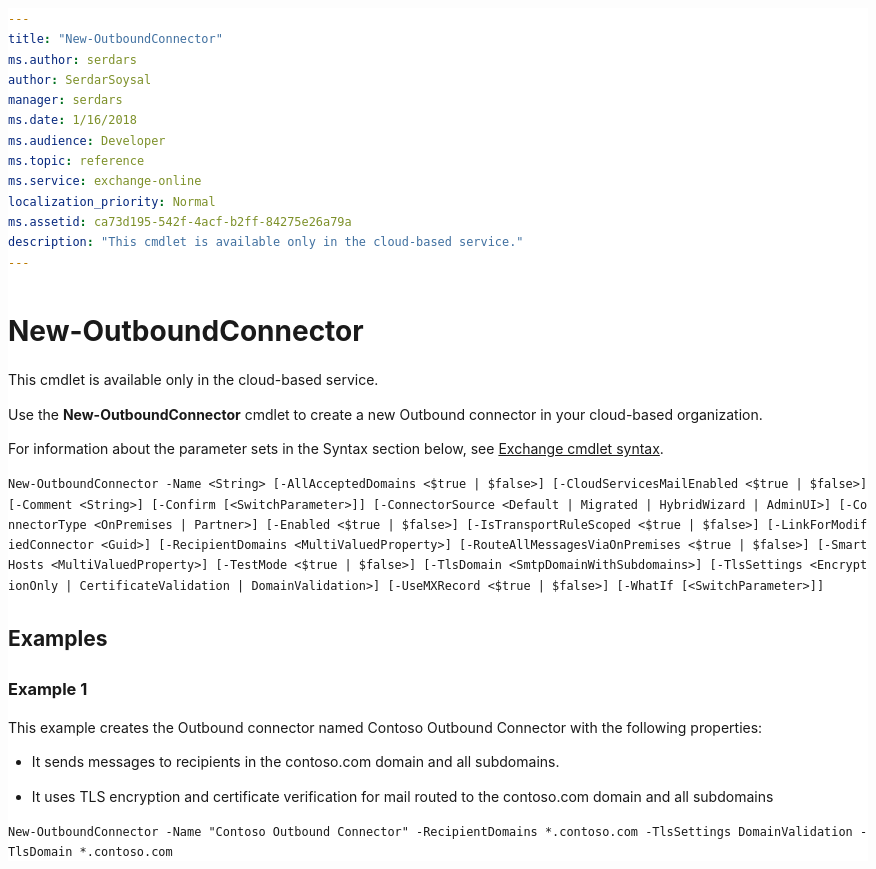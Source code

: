```yaml
---
title: "New-OutboundConnector"
ms.author: serdars
author: SerdarSoysal
manager: serdars
ms.date: 1/16/2018
ms.audience: Developer
ms.topic: reference
ms.service: exchange-online
localization_priority: Normal
ms.assetid: ca73d195-542f-4acf-b2ff-84275e26a79a
description: "This cmdlet is available only in the cloud-based service."
---
```


# New-OutboundConnector

This cmdlet is available only in the cloud-based service. 
  
Use the **New-OutboundConnector** cmdlet to create a new Outbound connector in your cloud-based organization.
  
For information about the parameter sets in the Syntax section below, see [Exchange cmdlet syntax](https://technet.microsoft.com/library/bb123552.aspx). 
  
```
New-OutboundConnector -Name <String> [-AllAcceptedDomains <$true | $false>] [-CloudServicesMailEnabled <$true | $false>] [-Comment <String>] [-Confirm [<SwitchParameter>]] [-ConnectorSource <Default | Migrated | HybridWizard | AdminUI>] [-ConnectorType <OnPremises | Partner>] [-Enabled <$true | $false>] [-IsTransportRuleScoped <$true | $false>] [-LinkForModifiedConnector <Guid>] [-RecipientDomains <MultiValuedProperty>] [-RouteAllMessagesViaOnPremises <$true | $false>] [-SmartHosts <MultiValuedProperty>] [-TestMode <$true | $false>] [-TlsDomain <SmtpDomainWithSubdomains>] [-TlsSettings <EncryptionOnly | CertificateValidation | DomainValidation>] [-UseMXRecord <$true | $false>] [-WhatIf [<SwitchParameter>]]

```

## Examples
<a name="Examples"> </a>

### Example 1

This example creates the Outbound connector named Contoso Outbound Connector with the following properties:
  
- It sends messages to recipients in the contoso.com domain and all subdomains.
    
- It uses TLS encryption and certificate verification for mail routed to the contoso.com domain and all subdomains
    
```
New-OutboundConnector -Name "Contoso Outbound Connector" -RecipientDomains *.contoso.com -TlsSettings DomainValidation -TlsDomain *.contoso.com
```
